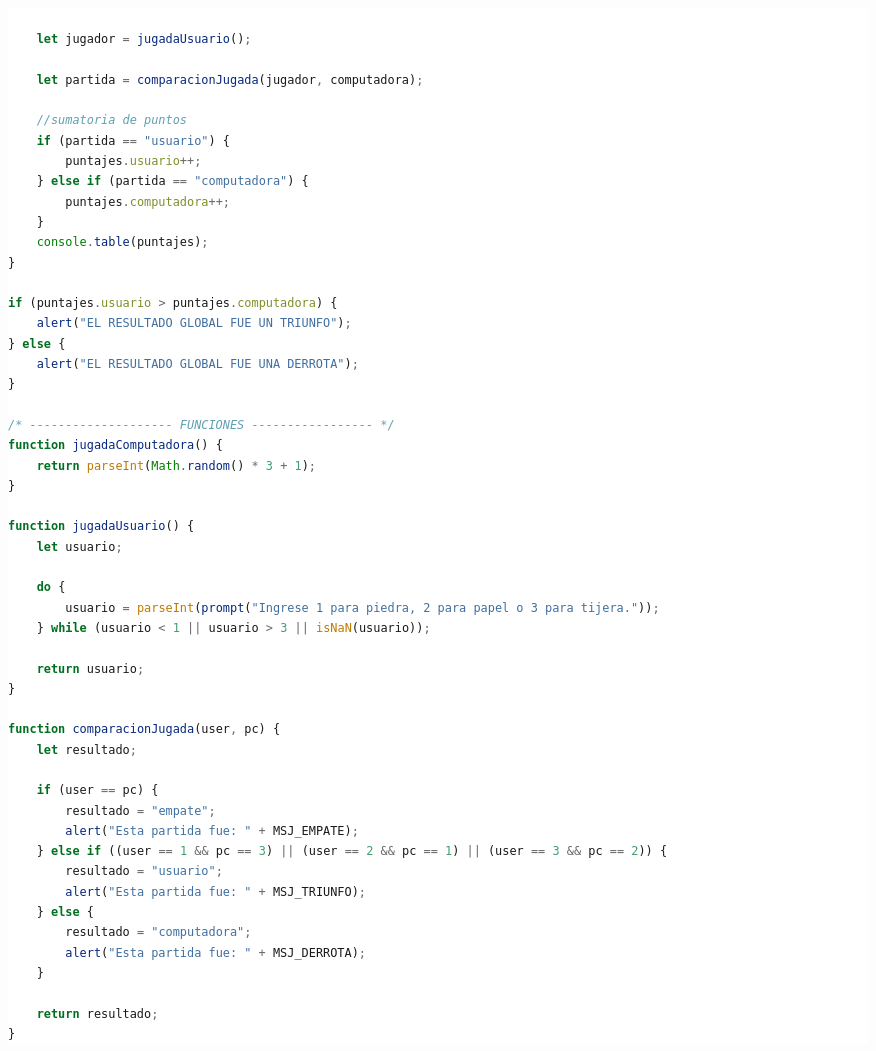 ```javascript

    let jugador = jugadaUsuario();

    let partida = comparacionJugada(jugador, computadora);

    //sumatoria de puntos
    if (partida == "usuario") {
        puntajes.usuario++;
    } else if (partida == "computadora") {
        puntajes.computadora++;
    }
    console.table(puntajes);
}

if (puntajes.usuario > puntajes.computadora) {
    alert("EL RESULTADO GLOBAL FUE UN TRIUNFO");
} else {
    alert("EL RESULTADO GLOBAL FUE UNA DERROTA");
}

/* -------------------- FUNCIONES ----------------- */
function jugadaComputadora() {
    return parseInt(Math.random() * 3 + 1);
}

function jugadaUsuario() {
    let usuario;

    do {
        usuario = parseInt(prompt("Ingrese 1 para piedra, 2 para papel o 3 para tijera."));
    } while (usuario < 1 || usuario > 3 || isNaN(usuario));

    return usuario;
}

function comparacionJugada(user, pc) {
    let resultado;

    if (user == pc) {
        resultado = "empate";
        alert("Esta partida fue: " + MSJ_EMPATE);
    } else if ((user == 1 && pc == 3) || (user == 2 && pc == 1) || (user == 3 && pc == 2)) {
        resultado = "usuario";
        alert("Esta partida fue: " + MSJ_TRIUNFO);
    } else {
        resultado = "computadora";
        alert("Esta partida fue: " + MSJ_DERROTA);
    }

    return resultado;
}
```
